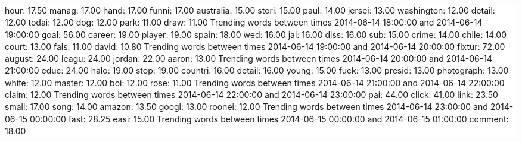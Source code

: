 hour: 17.50
manag: 17.00
hand: 17.00
funni: 17.00
australia: 15.00
stori: 15.00
paul: 14.00
jersei: 13.00
washington: 12.00
detail: 12.00
todai: 12.00
dog: 12.00
park: 11.00
draw: 11.00
Trending words between times 2014-06-14 18:00:00 and 2014-06-14 19:00:00
goal: 56.00
career: 19.00
player: 19.00
spain: 18.00
wed: 16.00
jai: 16.00
diss: 16.00
sub: 15.00
crime: 14.00
chile: 14.00
court: 13.00
fals: 11.00
david: 10.80
Trending words between times 2014-06-14 19:00:00 and 2014-06-14 20:00:00
fixtur: 72.00
august: 24.00
leagu: 24.00
jordan: 22.00
aaron: 13.00
Trending words between times 2014-06-14 20:00:00 and 2014-06-14 21:00:00
educ: 24.00
halo: 19.00
stop: 19.00
countri: 16.00
detail: 16.00
young: 15.00
fuck: 13.00
presid: 13.00
photograph: 13.00
white: 12.00
master: 12.00
boi: 12.00
rose: 11.00
Trending words between times 2014-06-14 21:00:00 and 2014-06-14 22:00:00
claim: 12.00
Trending words between times 2014-06-14 22:00:00 and 2014-06-14 23:00:00
pai: 44.00
click: 41.00
link: 23.50
small: 17.00
song: 14.00
amazon: 13.50
googl: 13.00
roonei: 12.00
Trending words between times 2014-06-14 23:00:00 and 2014-06-15 00:00:00
fast: 28.25
easi: 15.00
Trending words between times 2014-06-15 00:00:00 and 2014-06-15 01:00:00
comment: 18.00